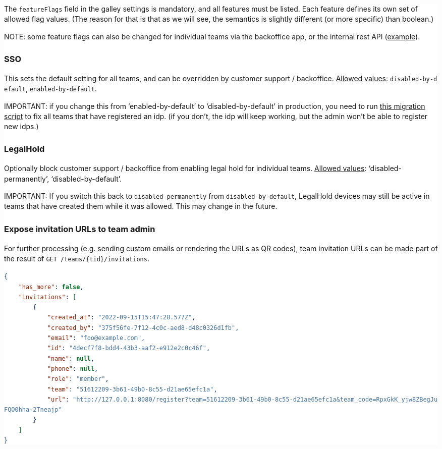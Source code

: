 The `featureFlags` field in the galley settings is mandatory, and all
features must be listed.  Each feature defines its own set of allowed
flag values.  (The reason for that is that as we will see, the
semantics is slightly different (or more specific) than boolean.)

NOTE: some feature flags can also be changed for individual teams via
the backoffice app, or the internal rest API
([example](https://staging-nginz-https.zinfra.io/api-internal/swagger-ui/galley/#/galley/iget_ChannelsConfigB)).

### SSO

This sets the default setting for all teams, and can be overridden by
customer support / backoffice.  [Allowed
values](https://github.com/wireapp/wire-server/blob/46713382a1a6544de3936eb03e987b9f76df3faa/libs/galley-types/src/Galley/Types/Teams.hs#L327-L329):
`disabled-by-default`, `enabled-by-default`.

IMPORTANT: if you change this from ‘enabled-by-default’ to
‘disabled-by-default’ in production, you need to run [this migration
script](https://github.com/wireapp/wire-server/tree/master/tools/db/migrate-sso-feature-flag)
to fix all teams that have registered an idp.  (if you don’t, the idp
will keep working, but the admin won’t be able to register new idps.)

### LegalHold

Optionally block customer support / backoffice from enabling legal
hold for individual teams.  [Allowed
values](https://github.com/wireapp/wire-server/blob/46713382a1a6544de3936eb03e987b9f76df3faa/libs/galley-types/src/Galley/Types/Teams.hs#L332-L334):
‘disabled-permanently’, ‘disabled-by-default’.

IMPORTANT: If you switch this back to `disabled-permanently` from
`disabled-by-default`, LegalHold devices may still be active in teams
that have created them while it was allowed.  This may change in the
future.

### Expose invitation URLs to team admin

For further processing (e.g. sending custom emails or rendering the URLs as QR
codes), team invitation URLs can be made part of the result of
`GET /teams/{tid}/invitations`.

```json
{
    "has_more": false,
    "invitations": [
        {
            "created_at": "2022-09-15T15:47:28.577Z",
            "created_by": "375f56fe-7f12-4c0c-aed8-d48c0326d1fb",
            "email": "foo@example.com",
            "id": "4decf7f8-bdd4-43b3-aaf2-e912e2c0c46f",
            "name": null,
            "phone": null,
            "role": "member",
            "team": "51612209-3b61-49b0-8c55-d21ae65efc1a",
            "url": "http://127.0.0.1:8080/register?team=51612209-3b61-49b0-8c55-d21ae65efc1a&team_code=RpxGkK_yjw8ZBegJuFQO0hha-2Tneajp"
        }
    ]
}
```
